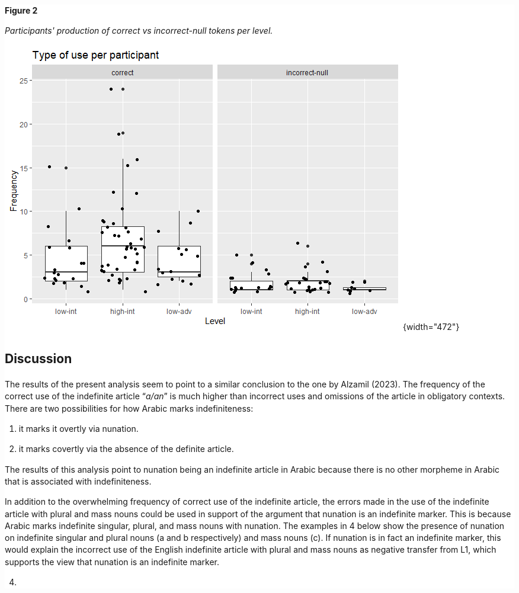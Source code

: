 **Figure 2**

*Participants' production of correct vs incorrect-null tokens per level.*

![](figures/unnamed-chunk-16-1.png){width="472"}

## Discussion

The results of the present analysis seem to point to a similar conclusion to the one by Alzamil (2023). The frequency of the correct use of the indefinite article “*a/an*” is much higher than incorrect uses and omissions of the article in obligatory contexts. There are two possibilities for how Arabic marks indefiniteness:

1)  it marks it overtly via nunation.

2)  it marks covertly via the absence of the definite article.

The results of this analysis point to nunation being an indefinite article in Arabic because there is no other morpheme in Arabic that is associated with indefiniteness.

In addition to the overwhelming frequency of correct use of the indefinite article, the errors made in the use of the indefinite article with plural and mass nouns could be used in support of the argument that nunation is an indefinite marker. This is because Arabic marks indefinite singular, plural, and mass nouns with nunation. The examples in 4 below show the presence of nunation on indefinite singular and plural nouns (a and b respectively) and mass nouns (c). If nunation is in fact an indefinite marker, this would explain the incorrect use of the English indefinite article with plural and mass nouns as negative transfer from L1, which supports the view that nunation is an indefinite marker.

4.  
